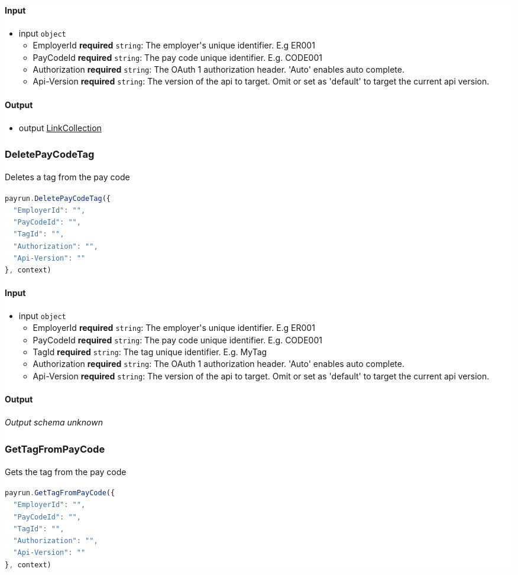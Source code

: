 #### Input
* input `object`
  * EmployerId **required** `string`: The employer's unique identifier. E.g ER001
  * PayCodeId **required** `string`: The pay code unique identifier. E.g. CODE001
  * Authorization **required** `string`: The OAuth 1 authorization header. &apos;Auto&apos; enables auto complete.
  * Api-Version **required** `string`: The version of the api to target. Omit or set as &apos;default&apos; to target the current api version.

#### Output
* output [LinkCollection](#linkcollection)

### DeletePayCodeTag
Deletes a tag from the pay code


```js
payrun.DeletePayCodeTag({
  "EmployerId": "",
  "PayCodeId": "",
  "TagId": "",
  "Authorization": "",
  "Api-Version": ""
}, context)
```

#### Input
* input `object`
  * EmployerId **required** `string`: The employer's unique identifier. E.g ER001
  * PayCodeId **required** `string`: The pay code unique identifier. E.g. CODE001
  * TagId **required** `string`: The tag unique identifier. E.g. MyTag
  * Authorization **required** `string`: The OAuth 1 authorization header. &apos;Auto&apos; enables auto complete.
  * Api-Version **required** `string`: The version of the api to target. Omit or set as &apos;default&apos; to target the current api version.

#### Output
*Output schema unknown*

### GetTagFromPayCode
Gets the tag from the pay code


```js
payrun.GetTagFromPayCode({
  "EmployerId": "",
  "PayCodeId": "",
  "TagId": "",
  "Authorization": "",
  "Api-Version": ""
}, context)
```
